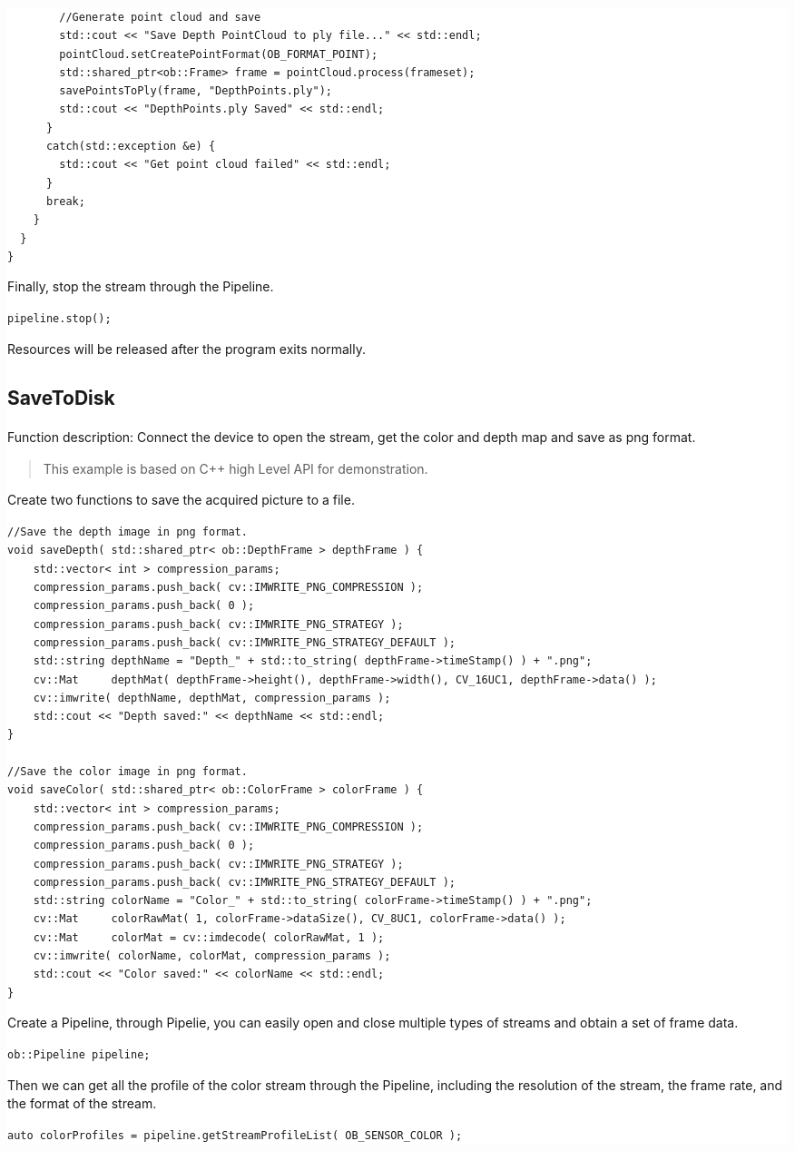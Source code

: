 ```
        //Generate point cloud and save
        std::cout << "Save Depth PointCloud to ply file..." << std::endl;
        pointCloud.setCreatePointFormat(OB_FORMAT_POINT);
        std::shared_ptr<ob::Frame> frame = pointCloud.process(frameset);
        savePointsToPly(frame, "DepthPoints.ply");
        std::cout << "DepthPoints.ply Saved" << std::endl;
      }
      catch(std::exception &e) {
        std::cout << "Get point cloud failed" << std::endl;
      }
      break;
    }
  }
}
```
Finally, stop the stream through the Pipeline.
```
pipeline.stop();
```
Resources will be released after the program exits normally.
## SaveToDisk
Function description: Connect the device to open the stream, get the color and depth map and save as png format.
> This example is based on C++ high Level API for demonstration.

Create two functions to save the acquired picture to a file.
```
//Save the depth image in png format.
void saveDepth( std::shared_ptr< ob::DepthFrame > depthFrame ) {
    std::vector< int > compression_params;
    compression_params.push_back( cv::IMWRITE_PNG_COMPRESSION );
    compression_params.push_back( 0 );
    compression_params.push_back( cv::IMWRITE_PNG_STRATEGY );
    compression_params.push_back( cv::IMWRITE_PNG_STRATEGY_DEFAULT );
    std::string depthName = "Depth_" + std::to_string( depthFrame->timeStamp() ) + ".png";
    cv::Mat     depthMat( depthFrame->height(), depthFrame->width(), CV_16UC1, depthFrame->data() );
    cv::imwrite( depthName, depthMat, compression_params );
    std::cout << "Depth saved:" << depthName << std::endl;
}

//Save the color image in png format.
void saveColor( std::shared_ptr< ob::ColorFrame > colorFrame ) {
    std::vector< int > compression_params;
    compression_params.push_back( cv::IMWRITE_PNG_COMPRESSION );
    compression_params.push_back( 0 );
    compression_params.push_back( cv::IMWRITE_PNG_STRATEGY );
    compression_params.push_back( cv::IMWRITE_PNG_STRATEGY_DEFAULT );
    std::string colorName = "Color_" + std::to_string( colorFrame->timeStamp() ) + ".png";
    cv::Mat     colorRawMat( 1, colorFrame->dataSize(), CV_8UC1, colorFrame->data() );
    cv::Mat     colorMat = cv::imdecode( colorRawMat, 1 );
    cv::imwrite( colorName, colorMat, compression_params );
    std::cout << "Color saved:" << colorName << std::endl;
}
```
Create a Pipeline, through Pipelie, you can easily open and close multiple types of streams and obtain a set of frame data.
```
ob::Pipeline pipeline;
```
Then we can get all the profile of the color stream through the Pipeline, including the resolution of the stream, the frame rate, and the format of the stream.
```
auto colorProfiles = pipeline.getStreamProfileList( OB_SENSOR_COLOR );
```